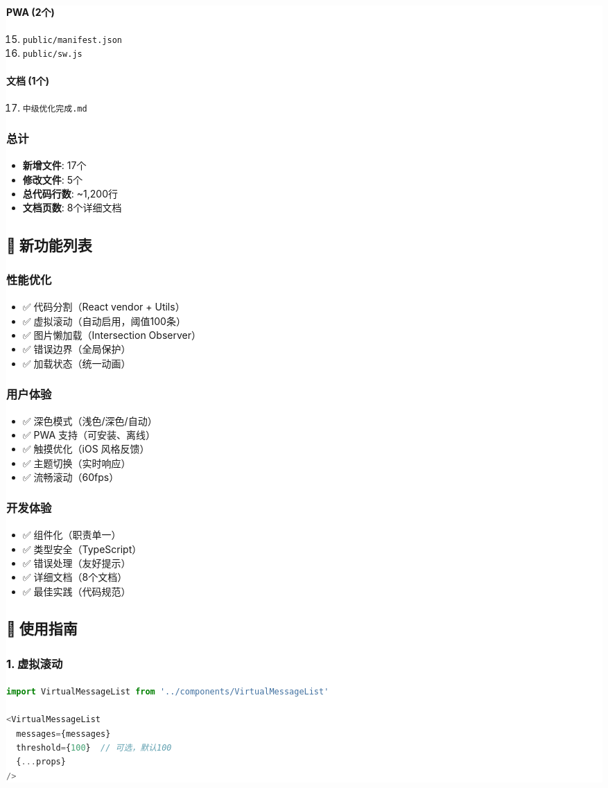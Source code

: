 #### PWA (2个)
15. `public/manifest.json`
16. `public/sw.js`

#### 文档 (1个)
17. `中级优化完成.md`

### 总计
- **新增文件**: 17个
- **修改文件**: 5个
- **总代码行数**: ~1,200行
- **文档页数**: 8个详细文档

## 🎨 新功能列表

### 性能优化
- ✅ 代码分割（React vendor + Utils）
- ✅ 虚拟滚动（自动启用，阈值100条）
- ✅ 图片懒加载（Intersection Observer）
- ✅ 错误边界（全局保护）
- ✅ 加载状态（统一动画）

### 用户体验
- ✅ 深色模式（浅色/深色/自动）
- ✅ PWA 支持（可安装、离线）
- ✅ 触摸优化（iOS 风格反馈）
- ✅ 主题切换（实时响应）
- ✅ 流畅滚动（60fps）

### 开发体验
- ✅ 组件化（职责单一）
- ✅ 类型安全（TypeScript）
- ✅ 错误处理（友好提示）
- ✅ 详细文档（8个文档）
- ✅ 最佳实践（代码规范）

## 🚀 使用指南

### 1. 虚拟滚动

```typescript
import VirtualMessageList from '../components/VirtualMessageList'

<VirtualMessageList
  messages={messages}
  threshold={100}  // 可选，默认100
  {...props}
/>
```
